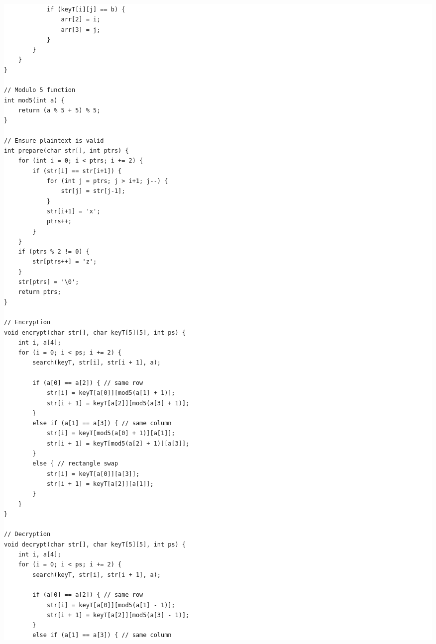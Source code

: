 ```
            if (keyT[i][j] == b) {
                arr[2] = i;
                arr[3] = j;
            }
        }
    }
}

// Modulo 5 function
int mod5(int a) {
    return (a % 5 + 5) % 5;
}

// Ensure plaintext is valid
int prepare(char str[], int ptrs) {
    for (int i = 0; i < ptrs; i += 2) {
        if (str[i] == str[i+1]) {
            for (int j = ptrs; j > i+1; j--) {
                str[j] = str[j-1];
            }
            str[i+1] = 'x';
            ptrs++;
        }
    }
    if (ptrs % 2 != 0) {
        str[ptrs++] = 'z';
    }
    str[ptrs] = '\0';
    return ptrs;
}

// Encryption
void encrypt(char str[], char keyT[5][5], int ps) {
    int i, a[4];
    for (i = 0; i < ps; i += 2) {
        search(keyT, str[i], str[i + 1], a);

        if (a[0] == a[2]) { // same row
            str[i] = keyT[a[0]][mod5(a[1] + 1)];
            str[i + 1] = keyT[a[2]][mod5(a[3] + 1)];
        }
        else if (a[1] == a[3]) { // same column
            str[i] = keyT[mod5(a[0] + 1)][a[1]];
            str[i + 1] = keyT[mod5(a[2] + 1)][a[3]];
        }
        else { // rectangle swap
            str[i] = keyT[a[0]][a[3]];
            str[i + 1] = keyT[a[2]][a[1]];
        }
    }
}

// Decryption
void decrypt(char str[], char keyT[5][5], int ps) {
    int i, a[4];
    for (i = 0; i < ps; i += 2) {
        search(keyT, str[i], str[i + 1], a);

        if (a[0] == a[2]) { // same row
            str[i] = keyT[a[0]][mod5(a[1] - 1)];
            str[i + 1] = keyT[a[2]][mod5(a[3] - 1)];
        }
        else if (a[1] == a[3]) { // same column
```